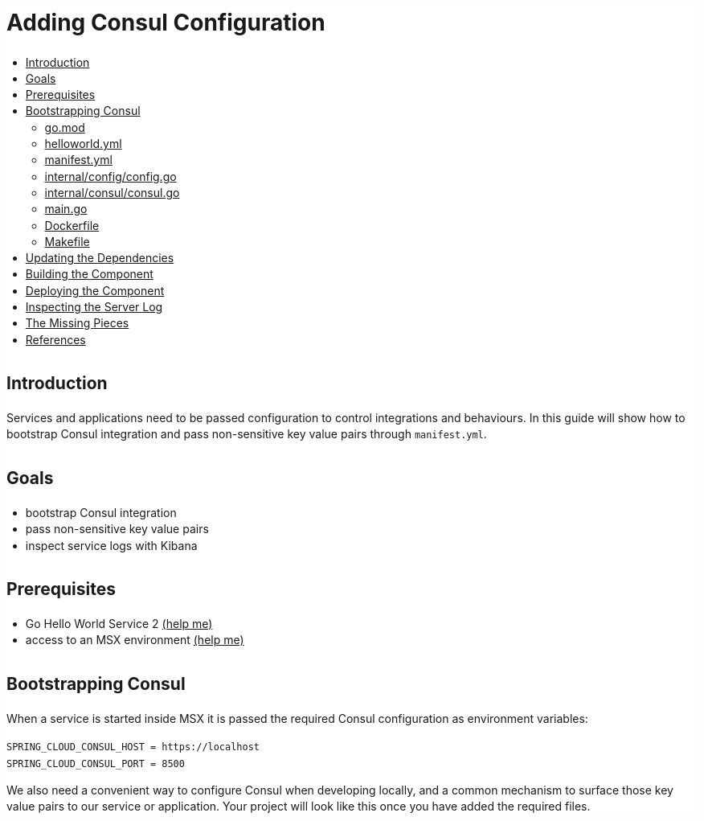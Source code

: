 # Adding Consul Configuration
* [Introduction](#introduction)
* [Goals](#goals)
* [Prerequisites](#prerequisites)
* [Bootstrapping Consul](#bootstrapping-consul)
  * [go.mod](#gomod)
  * [helloworld.yml](#helloworldyml)
  * [manifest.yml](#manifestyml)
  * [internal/config/config.go](#internalconfigconfiggo)
  * [internal/consul/consul.go](#internalconsulconsulgo)
  * [main.go](#maingo)
  * [Dockerfile](#Dockerfile)
  * [Makefile](#makefile)
* [Updating the Dependencies](#updating-the-dependencies)
* [Building the Component](#building-the-component)
* [Deploying the Component](#deploying-the-component)
* [Inspecting the Server Log](#inspecting-the-server-log)
* [The Missing Pieces](#the-missing-pieces)
* [References](#references)


## Introduction
Services and applications need to be passed configuration to control integrations and behaviours. In this guide will show how to bootstrap Consul integration and pass non-sensitive key value pairs through `manifest.yml`.


## Goals
* bootstrap Consul integration
* pass non-sensitive key value pairs
* inspect service logs with Kibana


## Prerequisites
* Go Hello World Service 2 [(help me)](https://github.com/CiscoDevNet/msx-examples/tree/main/go-hello-world-service-2)
* access to an MSX environment [(help me)](../01-msx-developer-program-basics/02-getting-access-to-an-msx-environment.md)


## Bootstrapping Consul
When a service is started inside MSX it is passed the required Consul configuration as environment variables:

```
SPRING_CLOUD_CONSUL_HOST = https://localhost
SPRING_CLOUD_CONSUL_PORT = 8500
```

We also need a convenient way to configure Consul when developing locally, and a common mechanism to surface those key value pairs to our service or application. Your project will look like this once you have added the required files.
